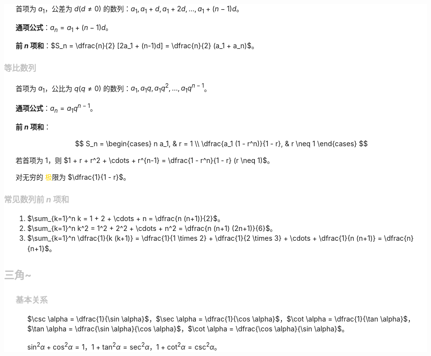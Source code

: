 <ul>

首项为 $a_1$，公差为 $d (d \neq 0)$ 的数列：$a_1, a_1 + d, a_1 + 2d, \dots, a_1 + (n-1)d$。

**通项公式**：$a_n = a_1 + (n-1)d$。

**前 $n$ 项和**：$S_n = \dfrac{n}{2} [2a_1 + (n-1)d] = \dfrac{n}{2} (a_1 + a_n)$。

</ul>

### <span style="color: silver;">等比数列

<ul>

首项为 $a_1$，公比为 $q (q \neq 0)$ 的数列：$a_1, a_1 q, a_1 q^2, \dots, a_1 q^{n-1}$。

**通项公式**：$a_n = a_1 q^{n-1}$。

**前 $n$ 项和**：

$$
S_n = \begin{cases}
n a_1, & r = 1 \\
\dfrac{a_1 (1 - r^n)}{1 - r}, & r \neq 1
\end{cases}
$$

若首项为 1，则 $1 + r + r^2 + \cdots + r^{n-1} = \dfrac{1 - r^n}{1 - r} (r \neq 1)$。

对无穷的 <span style="color: Gold;">极</span>限为 $\dfrac{1}{1 - r}$。

</ul>

### <span style="color: silver;">常见数列前 $n$ 项和

<ul>

1. $\sum_{k=1}^n k = 1 + 2 + \cdots + n = \dfrac{n (n+1)}{2}$。
2. $\sum_{k=1}^n k^2 = 1^2 + 2^2 + \cdots + n^2 = \dfrac{n (n+1) (2n+1)}{6}$。
3. $\sum_{k=1}^n \dfrac{1}{k (k+1)} = \dfrac{1}{1 \times 2} + \dfrac{1}{2 \times 3} + \cdots + \dfrac{1}{n (n+1)} = \dfrac{n}{n+1}$。

</ul>

</ul>

## <span style="color: silver;">三角~

<ul>

### <span style="color: silver;">基本关系

<ul>

$\csc \alpha = \dfrac{1}{\sin \alpha}$，$\sec \alpha = \dfrac{1}{\cos \alpha}$，$\cot \alpha = \dfrac{1}{\tan \alpha}$，$\tan \alpha = \dfrac{\sin \alpha}{\cos \alpha}$，$\cot \alpha = \dfrac{\cos \alpha}{\sin \alpha}$。

$\sin^2 \alpha + \cos^2 \alpha = 1$，$1 + \tan^2 \alpha = \sec^2 \alpha$，$1 + \cot^2 \alpha = \csc^2 \alpha$。
